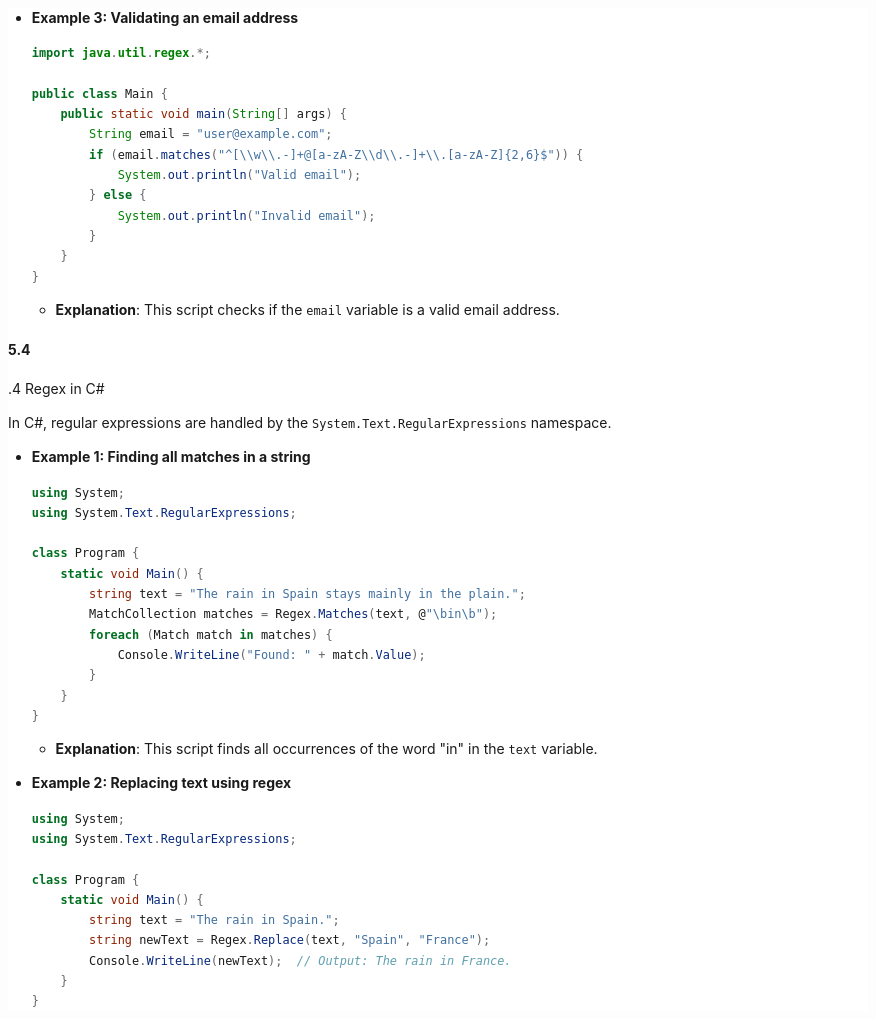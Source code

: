 - **Example 3: Validating an email address**

  ```java
  import java.util.regex.*;

  public class Main {
      public static void main(String[] args) {
          String email = "user@example.com";
          if (email.matches("^[\\w\\.-]+@[a-zA-Z\\d\\.-]+\\.[a-zA-Z]{2,6}$")) {
              System.out.println("Valid email");
          } else {
              System.out.println("Invalid email");
          }
      }
  }
  ```

  - **Explanation**: This script checks if the `email` variable is a valid email address.

#### 5.4

.4 Regex in C#

In C#, regular expressions are handled by the `System.Text.RegularExpressions` namespace.

- **Example 1: Finding all matches in a string**

  ```csharp
  using System;
  using System.Text.RegularExpressions;

  class Program {
      static void Main() {
          string text = "The rain in Spain stays mainly in the plain.";
          MatchCollection matches = Regex.Matches(text, @"\bin\b");
          foreach (Match match in matches) {
              Console.WriteLine("Found: " + match.Value);
          }
      }
  }
  ```

  - **Explanation**: This script finds all occurrences of the word "in" in the `text` variable.

- **Example 2: Replacing text using regex**

  ```csharp
  using System;
  using System.Text.RegularExpressions;

  class Program {
      static void Main() {
          string text = "The rain in Spain.";
          string newText = Regex.Replace(text, "Spain", "France");
          Console.WriteLine(newText);  // Output: The rain in France.
      }
  }
  ```
